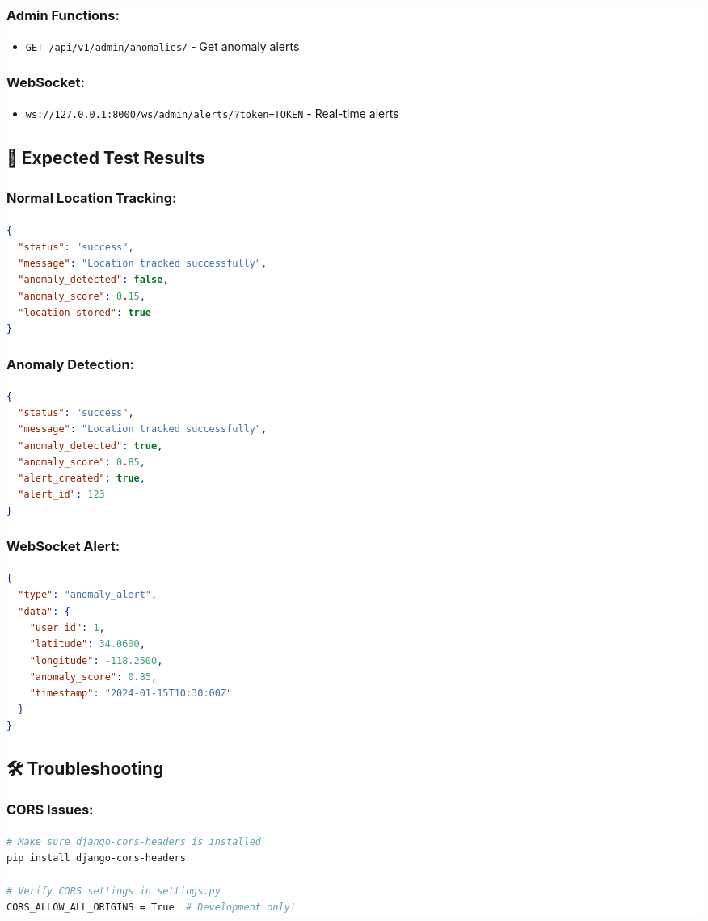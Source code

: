 ### Admin Functions:
- `GET /api/v1/admin/anomalies/` - Get anomaly alerts

### WebSocket:
- `ws://127.0.0.1:8000/ws/admin/alerts/?token=TOKEN` - Real-time alerts

## 🚨 Expected Test Results

### Normal Location Tracking:
```json
{
  "status": "success",
  "message": "Location tracked successfully",
  "anomaly_detected": false,
  "anomaly_score": 0.15,
  "location_stored": true
}
```

### Anomaly Detection:
```json
{
  "status": "success", 
  "message": "Location tracked successfully",
  "anomaly_detected": true,
  "anomaly_score": 0.85,
  "alert_created": true,
  "alert_id": 123
}
```

### WebSocket Alert:
```json
{
  "type": "anomaly_alert",
  "data": {
    "user_id": 1,
    "latitude": 34.0600,
    "longitude": -118.2500,
    "anomaly_score": 0.85,
    "timestamp": "2024-01-15T10:30:00Z"
  }
}
```

## 🛠️ Troubleshooting

### CORS Issues:
```bash
# Make sure django-cors-headers is installed
pip install django-cors-headers

# Verify CORS settings in settings.py
CORS_ALLOW_ALL_ORIGINS = True  # Development only!
```
